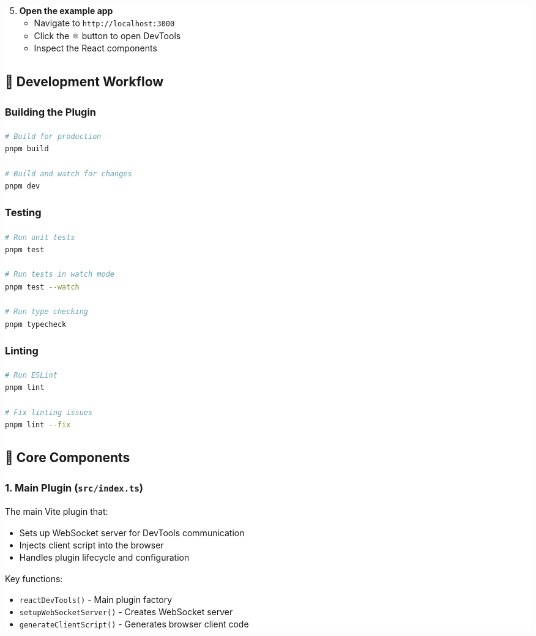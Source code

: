 5. **Open the example app**
   - Navigate to `http://localhost:3000`
   - Click the ⚛️ button to open DevTools
   - Inspect the React components

## 🔧 Development Workflow

### Building the Plugin

```bash
# Build for production
pnpm build

# Build and watch for changes
pnpm dev
```

### Testing

```bash
# Run unit tests
pnpm test

# Run tests in watch mode
pnpm test --watch

# Run type checking
pnpm typecheck
```

### Linting

```bash
# Run ESLint
pnpm lint

# Fix linting issues
pnpm lint --fix
```

## 📁 Core Components

### 1. Main Plugin (`src/index.ts`)

The main Vite plugin that:
- Sets up WebSocket server for DevTools communication
- Injects client script into the browser
- Handles plugin lifecycle and configuration

Key functions:
- `reactDevTools()` - Main plugin factory
- `setupWebSocketServer()` - Creates WebSocket server
- `generateClientScript()` - Generates browser client code
